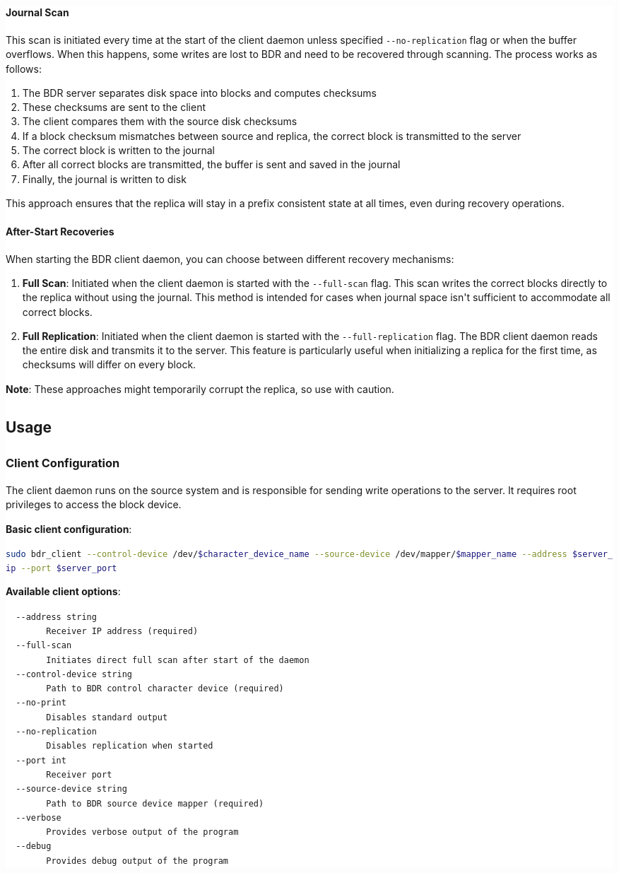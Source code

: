 #### Journal Scan

This scan is initiated every time at the start of the client daemon unless specified `--no-replication` flag or when the buffer overflows. When this happens, some writes are lost to BDR and need to be recovered through scanning. The process works as follows:

1. The BDR server separates disk space into blocks and computes checksums
2. These checksums are sent to the client
3. The client compares them with the source disk checksums
4. If a block checksum mismatches between source and replica, the correct block is transmitted to the server
5. The correct block is written to the journal
6. After all correct blocks are transmitted, the buffer is sent and saved in the journal
7. Finally, the journal is written to disk

This approach ensures that the replica will stay in a prefix consistent state at all times, even during recovery operations.

#### After-Start Recoveries

When starting the BDR client daemon, you can choose between different recovery mechanisms:

1. **Full Scan**: Initiated when the client daemon is started with the `--full-scan` flag. This scan writes the correct blocks directly to the replica without using the journal. This method is intended for cases when journal space isn't sufficient to accommodate all correct blocks.

2. **Full Replication**: Initiated when the client daemon is started with the `--full-replication` flag. The BDR client daemon reads the entire disk and transmits it to the server. This feature is particularly useful when initializing a replica for the first time, as checksums will differ on every block.

**Note**: These approaches might temporarily corrupt the replica, so use with caution.

## Usage

### Client Configuration

The client daemon runs on the source system and is responsible for sending write operations to the server. It requires root privileges to access the block device.

**Basic client configuration**:

```bash
sudo bdr_client --control-device /dev/$character_device_name --source-device /dev/mapper/$mapper_name --address $server_ip --port $server_port
```

**Available client options**:

```
  --address string
        Receiver IP address (required)
  --full-scan
        Initiates direct full scan after start of the daemon
  --control-device string
        Path to BDR control character device (required)
  --no-print
        Disables standard output
  --no-replication
        Disables replication when started
  --port int
        Receiver port
  --source-device string
        Path to BDR source device mapper (required)
  --verbose
        Provides verbose output of the program
  --debug
        Provides debug output of the program
```